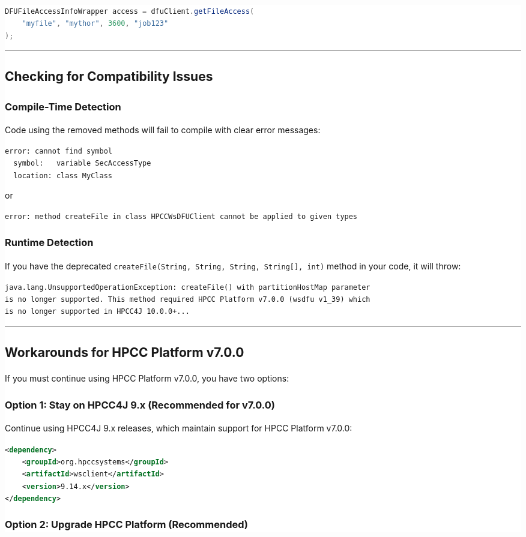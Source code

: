 ```java
DFUFileAccessInfoWrapper access = dfuClient.getFileAccess(
    "myfile", "mythor", 3600, "job123"
);
```

---

## Checking for Compatibility Issues

### Compile-Time Detection

Code using the removed methods will fail to compile with clear error messages:

```
error: cannot find symbol
  symbol:   variable SecAccessType
  location: class MyClass
```

or

```
error: method createFile in class HPCCWsDFUClient cannot be applied to given types
```

### Runtime Detection

If you have the deprecated `createFile(String, String, String, String[], int)` method in your code, it will throw:

```
java.lang.UnsupportedOperationException: createFile() with partitionHostMap parameter 
is no longer supported. This method required HPCC Platform v7.0.0 (wsdfu v1_39) which 
is no longer supported in HPCC4J 10.0.0+...
```

---

## Workarounds for HPCC Platform v7.0.0

If you must continue using HPCC Platform v7.0.0, you have two options:

### Option 1: Stay on HPCC4J 9.x (Recommended for v7.0.0)

Continue using HPCC4J 9.x releases, which maintain support for HPCC Platform v7.0.0:

```xml
<dependency>
    <groupId>org.hpccsystems</groupId>
    <artifactId>wsclient</artifactId>
    <version>9.14.x</version>
</dependency>
```

### Option 2: Upgrade HPCC Platform (Recommended)
